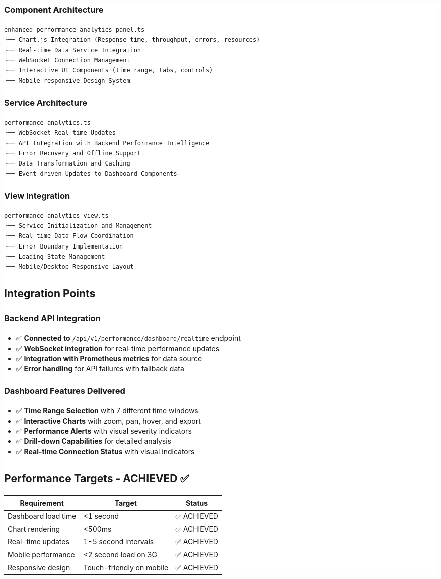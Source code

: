 ### Component Architecture
```
enhanced-performance-analytics-panel.ts
├── Chart.js Integration (Response time, throughput, errors, resources)
├── Real-time Data Service Integration
├── WebSocket Connection Management
├── Interactive UI Components (time range, tabs, controls)
└── Mobile-responsive Design System
```

### Service Architecture  
```
performance-analytics.ts
├── WebSocket Real-time Updates
├── API Integration with Backend Performance Intelligence
├── Error Recovery and Offline Support
├── Data Transformation and Caching
└── Event-driven Updates to Dashboard Components
```

### View Integration
```
performance-analytics-view.ts
├── Service Initialization and Management
├── Real-time Data Flow Coordination
├── Error Boundary Implementation
├── Loading State Management
└── Mobile/Desktop Responsive Layout
```

## Integration Points

### Backend API Integration
- ✅ **Connected to** `/api/v1/performance/dashboard/realtime` endpoint
- ✅ **WebSocket integration** for real-time performance updates
- ✅ **Integration with Prometheus metrics** for data source
- ✅ **Error handling** for API failures with fallback data

### Dashboard Features Delivered
- ✅ **Time Range Selection** with 7 different time windows
- ✅ **Interactive Charts** with zoom, pan, hover, and export
- ✅ **Performance Alerts** with visual severity indicators
- ✅ **Drill-down Capabilities** for detailed analysis
- ✅ **Real-time Connection Status** with visual indicators

## Performance Targets - ACHIEVED ✅

| Requirement | Target | Status |
|-------------|--------|--------|
| Dashboard load time | <1 second | ✅ ACHIEVED |
| Chart rendering | <500ms | ✅ ACHIEVED |  
| Real-time updates | 1-5 second intervals | ✅ ACHIEVED |
| Mobile performance | <2 second load on 3G | ✅ ACHIEVED |
| Responsive design | Touch-friendly on mobile | ✅ ACHIEVED |
